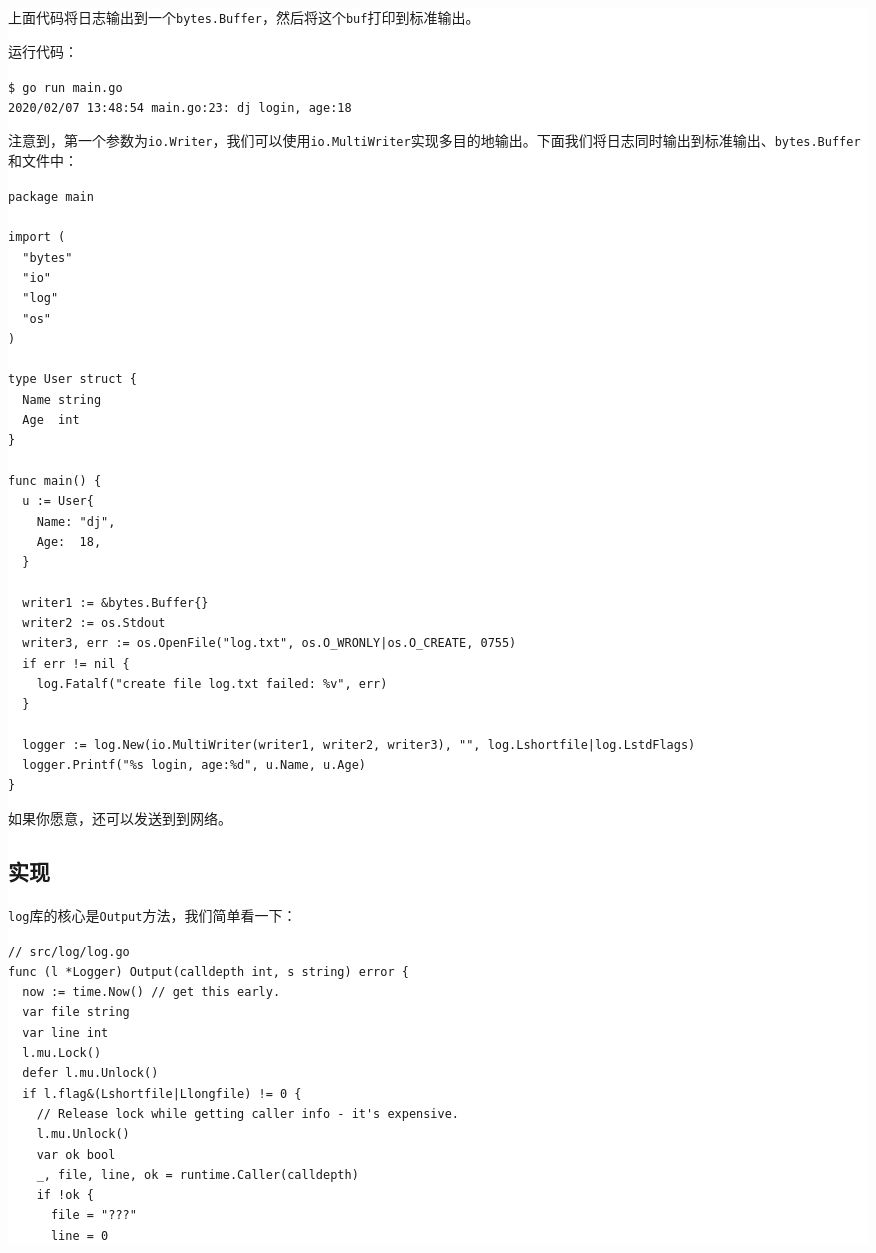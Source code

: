上面代码将日志输出到一个`bytes.Buffer`，然后将这个`buf`打印到标准输出。

运行代码：

```
$ go run main.go 
2020/02/07 13:48:54 main.go:23: dj login, age:18

```

注意到，第一个参数为`io.Writer`，我们可以使用`io.MultiWriter`实现多目的地输出。下面我们将日志同时输出到标准输出、`bytes.Buffer`和文件中：

```golang
package main

import (
  "bytes"
  "io"
  "log"
  "os"
)

type User struct {
  Name string
  Age  int
}

func main() {
  u := User{
    Name: "dj",
    Age:  18,
  }

  writer1 := &bytes.Buffer{}
  writer2 := os.Stdout
  writer3, err := os.OpenFile("log.txt", os.O_WRONLY|os.O_CREATE, 0755)
  if err != nil {
    log.Fatalf("create file log.txt failed: %v", err)
  }

  logger := log.New(io.MultiWriter(writer1, writer2, writer3), "", log.Lshortfile|log.LstdFlags)
  logger.Printf("%s login, age:%d", u.Name, u.Age)
}
```

如果你愿意，还可以发送到到网络。

## 实现

`log`库的核心是`Output`方法，我们简单看一下：

```golang
// src/log/log.go
func (l *Logger) Output(calldepth int, s string) error {
  now := time.Now() // get this early.
  var file string
  var line int
  l.mu.Lock()
  defer l.mu.Unlock()
  if l.flag&(Lshortfile|Llongfile) != 0 {
    // Release lock while getting caller info - it's expensive.
    l.mu.Unlock()
    var ok bool
    _, file, line, ok = runtime.Caller(calldepth)
    if !ok {
      file = "???"
      line = 0
```